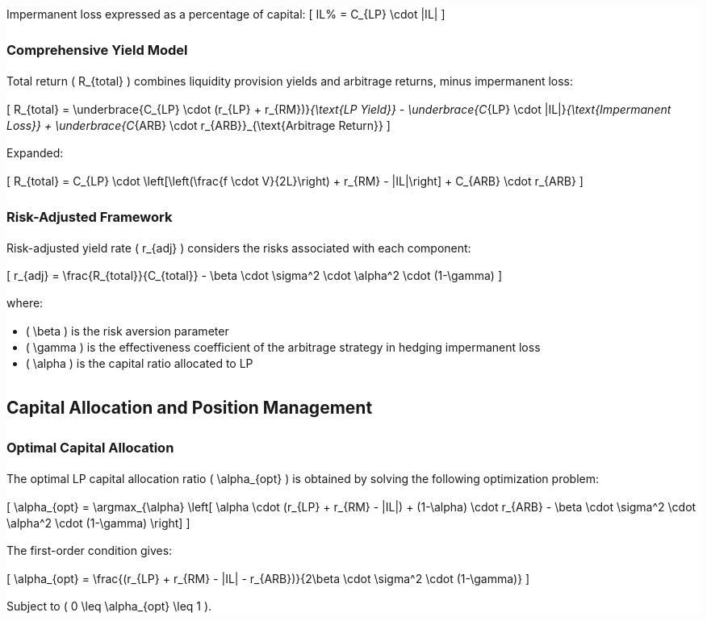    Impermanent loss expressed as a percentage of capital:
   \[
   IL\% = C_{LP} \cdot |IL|
   \]

### Comprehensive Yield Model

Total return \( R_{total} \) combines liquidity provision yields and arbitrage returns, minus impermanent loss:

\[
R_{total} = \underbrace{C_{LP} \cdot (r_{LP} + r_{RM})}_{\text{LP Yield}} - \underbrace{C_{LP} \cdot |IL|}_{\text{Impermanent Loss}} + \underbrace{C_{ARB} \cdot r_{ARB}}_{\text{Arbitrage Return}}
\]

Expanded:

\[
R_{total} = C_{LP} \cdot \left[\left(\frac{f \cdot V}{2L}\right) + r_{RM} - |IL|\right] + C_{ARB} \cdot r_{ARB}
\]

### Risk-Adjusted Framework

Risk-adjusted yield rate \( r_{adj} \) considers the risks associated with each component:

\[
r_{adj} = \frac{R_{total}}{C_{total}} - \beta \cdot \sigma^2 \cdot \alpha^2 \cdot (1-\gamma)
\]

where:
- \( \beta \) is the risk aversion parameter
- \( \gamma \) is the effectiveness coefficient of the arbitrage strategy in hedging impermanent loss
- \( \alpha \) is the capital ratio allocated to LP

## Capital Allocation and Position Management

### Optimal Capital Allocation

The optimal LP capital allocation ratio \( \alpha_{opt} \) is obtained by solving the following optimization problem:

\[
\alpha_{opt} = \argmax_{\alpha} \left[ \alpha \cdot (r_{LP} + r_{RM} - |IL|) + (1-\alpha) \cdot r_{ARB} - \beta \cdot \sigma^2 \cdot \alpha^2 \cdot (1-\gamma) \right]
\]

The first-order condition gives:

\[
\alpha_{opt} = \frac{(r_{LP} + r_{RM} - |IL| - r_{ARB})}{2\beta \cdot \sigma^2 \cdot (1-\gamma)}
\]

Subject to \( 0 \leq \alpha_{opt} \leq 1 \).
